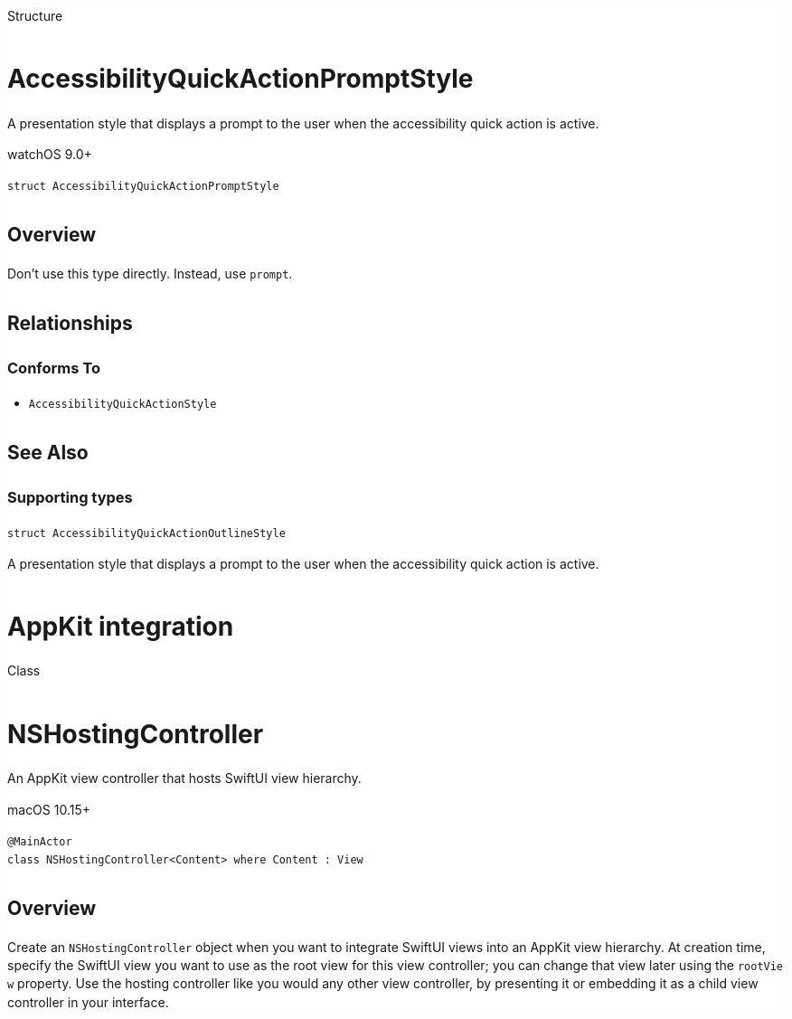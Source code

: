 Structure

# AccessibilityQuickActionPromptStyle

A presentation style that displays a prompt to the user when the accessibility
quick action is active.

watchOS 9.0+

    
    
    struct AccessibilityQuickActionPromptStyle

## Overview

Don’t use this type directly. Instead, use `prompt`.

## Relationships

### Conforms To

  * `AccessibilityQuickActionStyle`

## See Also

### Supporting types

`struct AccessibilityQuickActionOutlineStyle`

A presentation style that displays a prompt to the user when the accessibility
quick action is active.



# AppKit integration

Class

# NSHostingController

An AppKit view controller that hosts SwiftUI view hierarchy.

macOS 10.15+

    
    
    @MainActor
    class NSHostingController<Content> where Content : View

## Overview

Create an `NSHostingController` object when you want to integrate SwiftUI
views into an AppKit view hierarchy. At creation time, specify the SwiftUI
view you want to use as the root view for this view controller; you can change
that view later using the `rootView` property. Use the hosting controller like
you would any other view controller, by presenting it or embedding it as a
child view controller in your interface.

